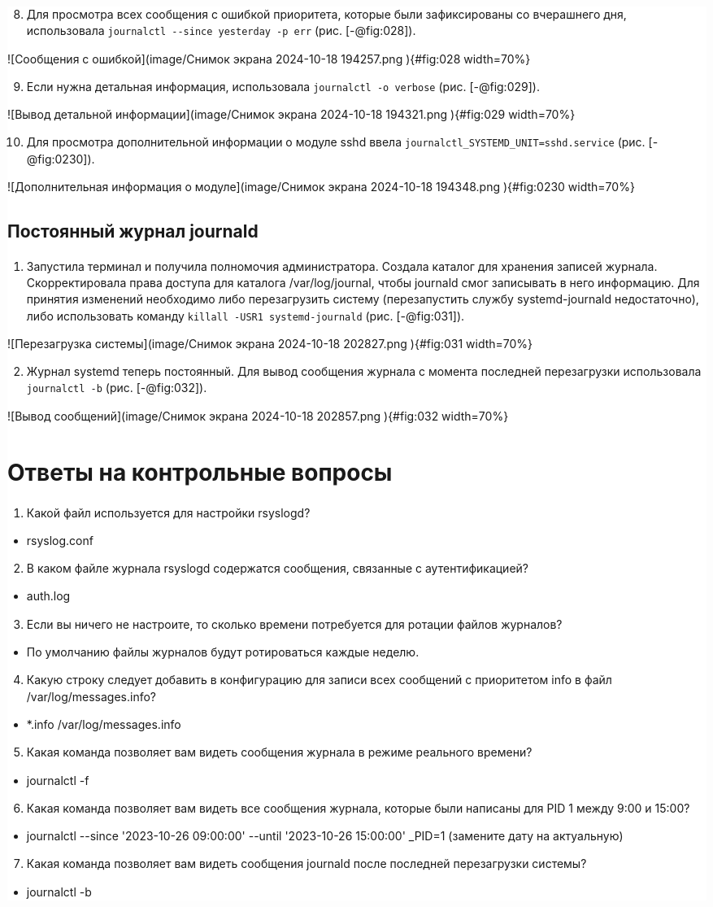 8. Для просмотра всех сообщения с ошибкой приоритета, которые были зафиксированы со вчерашнего дня, использовала `journalctl --since yesterday -p err` (рис. [-@fig:028]).

![Сообщения с ошибкой](image/Снимок экрана 2024-10-18 194257.png ){#fig:028 width=70%}

9. Если нужна детальная информация, использовала `journalctl -o verbose` (рис. [-@fig:029]).

![Вывод детальной информации](image/Снимок экрана 2024-10-18 194321.png ){#fig:029 width=70%}

10. Для просмотра дополнительной информации о модуле sshd ввела `journalctl_SYSTEMD_UNIT=sshd.service` (рис. [-@fig:0230]).

![Дополнительная информация о модуле](image/Снимок экрана 2024-10-18 194348.png ){#fig:0230 width=70%}

## Постоянный журнал journald

1. Запустила терминал и получила полномочия администратора. Создала каталог для хранения записей журнала. Скорректировала права доступа для каталога /var/log/journal, чтобы journald смог записывать в него информацию. Для принятия изменений необходимо либо перезагрузить систему (перезапустить службу systemd-journald недостаточно), либо использовать команду `killall -USR1 systemd-journald` (рис. [-@fig:031]).

![Перезагрузка системы](image/Снимок экрана 2024-10-18 202827.png ){#fig:031 width=70%}

2. Журнал systemd теперь постоянный. Для вывод сообщения журнала с момента последней перезагрузки использовала `journalctl -b` (рис. [-@fig:032]).

![Вывод сообщений](image/Снимок экрана 2024-10-18 202857.png ){#fig:032 width=70%}

# Ответы на контрольные вопросы

1. Какой файл используется для настройки rsyslogd?
  - rsyslog.conf

2. В каком файле журнала rsyslogd содержатся сообщения, связанные с аутентификацией?
  - auth.log

3. Если вы ничего не настроите, то сколько времени потребуется для ротации файлов журналов?
  - По умолчанию файлы журналов будут ротироваться каждые неделю.

4. Какую строку следует добавить в конфигурацию для записи всех сообщений с приоритетом info в файл /var/log/messages.info?
  - *.info /var/log/messages.info

5. Какая команда позволяет вам видеть сообщения журнала в режиме реального времени?
  - journalctl -f

6. Какая команда позволяет вам видеть все сообщения журнала, которые были написаны для PID 1 между 9:00 и 15:00?
  - journalctl --since '2023-10-26 09:00:00' --until '2023-10-26 15:00:00' _PID=1 (замените дату на актуальную)

7. Какая команда позволяет вам видеть сообщения journald после последней перезагрузки системы?
  - journalctl -b
